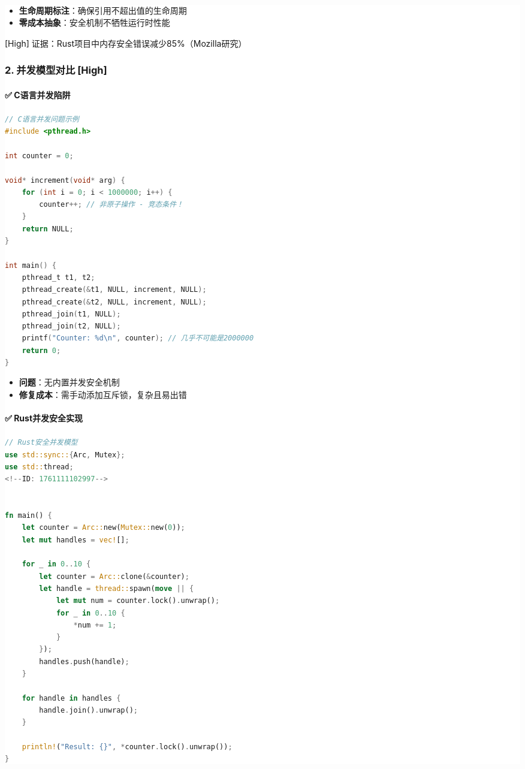   - **生命周期标注**：确保引用不超出值的生命周期
  - **零成本抽象**：安全机制不牺牲运行时性能



[High] 证据：Rust项目中内存安全错误减少85%（Mozilla研究）

### 2. 并发模型对比 [High]

#### ✅ C语言并发陷阱
```c
// C语言并发问题示例
#include <pthread.h>

int counter = 0;

void* increment(void* arg) {
    for (int i = 0; i < 1000000; i++) {
        counter++; // 非原子操作 - 竞态条件！
    }
    return NULL;
}

int main() {
    pthread_t t1, t2;
    pthread_create(&t1, NULL, increment, NULL);
    pthread_create(&t2, NULL, increment, NULL);
    pthread_join(t1, NULL);
    pthread_join(t2, NULL);
    printf("Counter: %d\n", counter); // 几乎不可能是2000000
    return 0;
}
```
- **问题**：无内置并发安全机制
- **修复成本**：需手动添加互斥锁，复杂且易出错

#### ✅ Rust并发安全实现
```rust
// Rust安全并发模型
use std::sync::{Arc, Mutex};
use std::thread;
<!--ID: 1761111102997-->


fn main() {
    let counter = Arc::new(Mutex::new(0));
    let mut handles = vec![];

    for _ in 0..10 {
        let counter = Arc::clone(&counter);
        let handle = thread::spawn(move || {
            let mut num = counter.lock().unwrap();
            for _ in 0..10 {
                *num += 1;
            }
        });
        handles.push(handle);
    }

    for handle in handles {
        handle.join().unwrap();
    }

    println!("Result: {}", *counter.lock().unwrap());
}
```